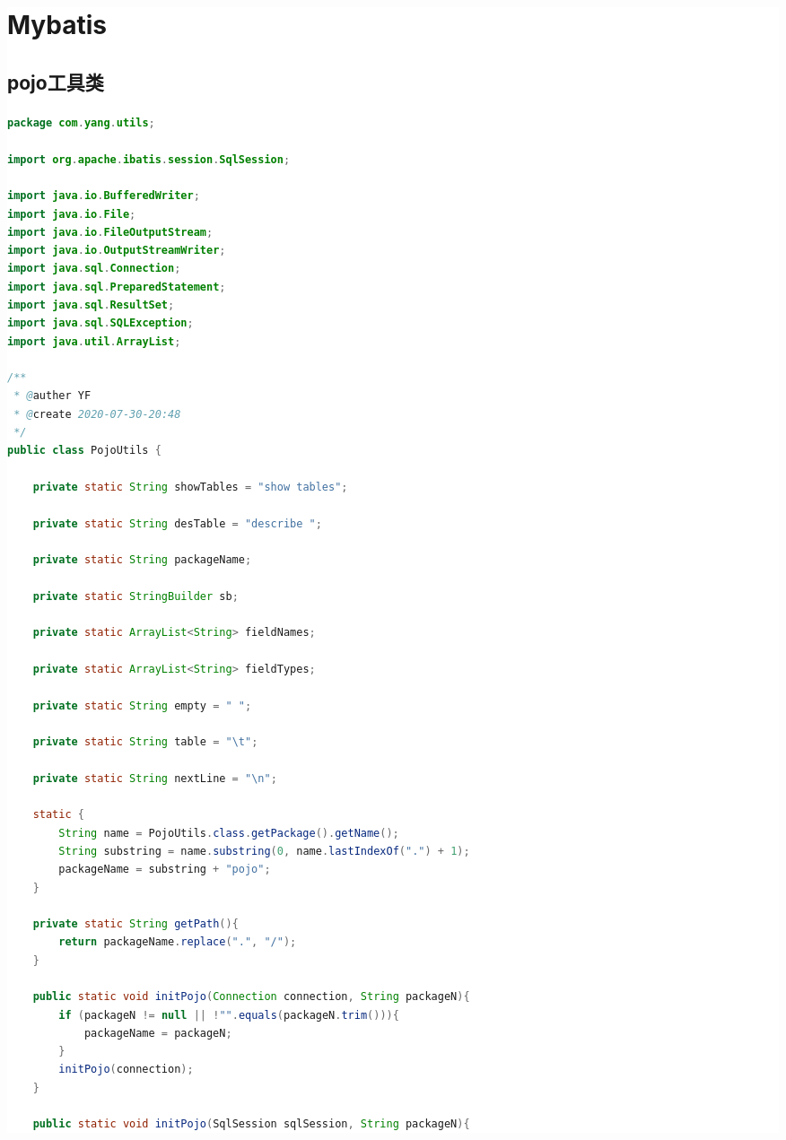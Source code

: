 

# Mybatis

## pojo工具类

```java
package com.yang.utils;

import org.apache.ibatis.session.SqlSession;

import java.io.BufferedWriter;
import java.io.File;
import java.io.FileOutputStream;
import java.io.OutputStreamWriter;
import java.sql.Connection;
import java.sql.PreparedStatement;
import java.sql.ResultSet;
import java.sql.SQLException;
import java.util.ArrayList;

/**
 * @auther YF
 * @create 2020-07-30-20:48
 */
public class PojoUtils {

    private static String showTables = "show tables";

    private static String desTable = "describe ";

    private static String packageName;

    private static StringBuilder sb;

    private static ArrayList<String> fieldNames;

    private static ArrayList<String> fieldTypes;

    private static String empty = " ";

    private static String table = "\t";

    private static String nextLine = "\n";

    static {
        String name = PojoUtils.class.getPackage().getName();
        String substring = name.substring(0, name.lastIndexOf(".") + 1);
        packageName = substring + "pojo";
    }

    private static String getPath(){
        return packageName.replace(".", "/");
    }

    public static void initPojo(Connection connection, String packageN){
        if (packageN != null || !"".equals(packageN.trim())){
            packageName = packageN;
        }
        initPojo(connection);
    }

    public static void initPojo(SqlSession sqlSession, String packageN){
```